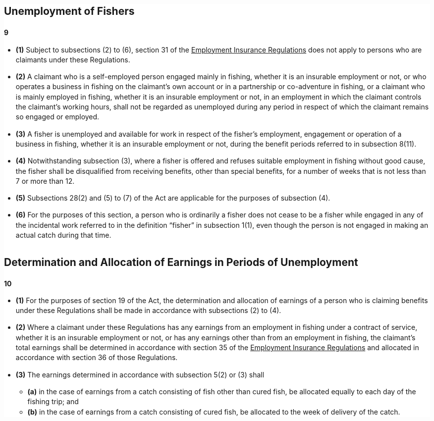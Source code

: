 



## Unemployment of Fishers


**9** 

- **(1)** Subject to subsections (2) to (6), section 31 of the [Employment Insurance Regulations](/en/Regulations/Statutory%20Orders%20and%20Regulations/96/332.md) does not apply to persons who are claimants under these Regulations.

- **(2)** A claimant who is a self-employed person engaged mainly in fishing, whether it is an insurable employment or not, or who operates a business in fishing on the claimant’s own account or in a partnership or co-adventure in fishing, or a claimant who is mainly employed in fishing, whether it is an insurable employment or not, in an employment in which the claimant controls the claimant’s working hours, shall not be regarded as unemployed during any period in respect of which the claimant remains so engaged or employed.

- **(3)** A fisher is unemployed and available for work in respect of the fisher’s employment, engagement or operation of a business in fishing, whether it is an insurable employment or not, during the benefit periods referred to in subsection 8(11).

- **(4)** Notwithstanding subsection (3), where a fisher is offered and refuses suitable employment in fishing without good cause, the fisher shall be disqualified from receiving benefits, other than special benefits, for a number of weeks that is not less than 7 or more than 12.

- **(5)** Subsections 28(2) and (5) to (7) of the Act are applicable for the purposes of subsection (4).

- **(6)** For the purposes of this section, a person who is ordinarily a fisher does not cease to be a fisher while engaged in any of the incidental work referred to in the definition “fisher” in subsection 1(1), even though the person is not engaged in making an actual catch during that time.




## Determination and Allocation of Earnings in Periods of Unemployment


**10** 

- **(1)** For the purposes of section 19 of the Act, the determination and allocation of earnings of a person who is claiming benefits under these Regulations shall be made in accordance with subsections (2) to (4).

- **(2)** Where a claimant under these Regulations has any earnings from an employment in fishing under a contract of service, whether it is an insurable employment or not, or has any earnings other than from an employment in fishing, the claimant’s total earnings shall be determined in accordance with section 35 of the [Employment Insurance Regulations](/en/Regulations/Statutory%20Orders%20and%20Regulations/96/332.md) and allocated in accordance with section 36 of those Regulations.

- **(3)** The earnings determined in accordance with subsection 5(2) or (3) shall
	- **(a)** in the case of earnings from a catch consisting of fish other than cured fish, be allocated equally to each day of the fishing trip; and
	- **(b)** in the case of earnings from a catch consisting of cured fish, be allocated to the week of delivery of the catch.
